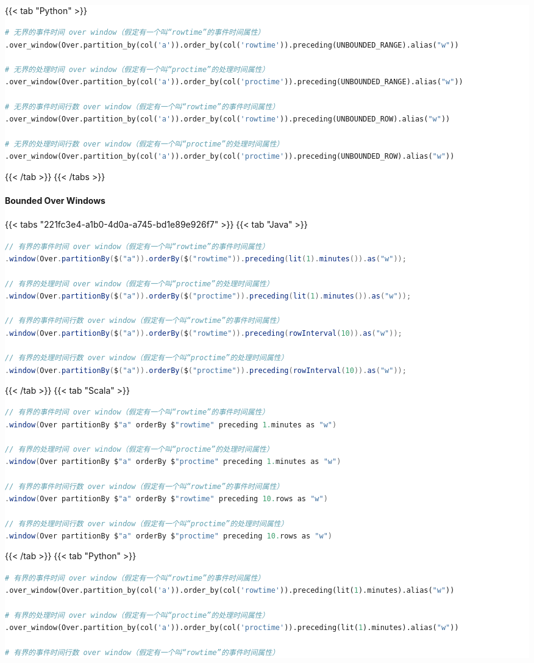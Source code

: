 {{< tab "Python" >}}
```python
# 无界的事件时间 over window（假定有一个叫“rowtime”的事件时间属性）
.over_window(Over.partition_by(col('a')).order_by(col('rowtime')).preceding(UNBOUNDED_RANGE).alias("w"))

# 无界的处理时间 over window（假定有一个叫“proctime”的处理时间属性）
.over_window(Over.partition_by(col('a')).order_by(col('proctime')).preceding(UNBOUNDED_RANGE).alias("w"))

# 无界的事件时间行数 over window（假定有一个叫“rowtime”的事件时间属性）
.over_window(Over.partition_by(col('a')).order_by(col('rowtime')).preceding(UNBOUNDED_ROW).alias("w"))
 
# 无界的处理时间行数 over window（假定有一个叫“proctime”的处理时间属性）
.over_window(Over.partition_by(col('a')).order_by(col('proctime')).preceding(UNBOUNDED_ROW).alias("w"))
```
{{< /tab >}}
{{< /tabs >}}

#### Bounded Over Windows
{{< tabs "221fc3e4-a1b0-4d0a-a745-bd1e89e926f7" >}}
{{< tab "Java" >}}
```java
// 有界的事件时间 over window（假定有一个叫“rowtime”的事件时间属性）
.window(Over.partitionBy($("a")).orderBy($("rowtime")).preceding(lit(1).minutes()).as("w"));

// 有界的处理时间 over window（假定有一个叫“proctime”的处理时间属性）
.window(Over.partitionBy($("a")).orderBy($("proctime")).preceding(lit(1).minutes()).as("w"));

// 有界的事件时间行数 over window（假定有一个叫“rowtime”的事件时间属性）
.window(Over.partitionBy($("a")).orderBy($("rowtime")).preceding(rowInterval(10)).as("w"));
 
// 有界的处理时间行数 over window（假定有一个叫“proctime”的处理时间属性）
.window(Over.partitionBy($("a")).orderBy($("proctime")).preceding(rowInterval(10)).as("w"));
```
{{< /tab >}}
{{< tab "Scala" >}}
```scala
// 有界的事件时间 over window（假定有一个叫“rowtime”的事件时间属性）
.window(Over partitionBy $"a" orderBy $"rowtime" preceding 1.minutes as "w")

// 有界的处理时间 over window（假定有一个叫“proctime”的处理时间属性）
.window(Over partitionBy $"a" orderBy $"proctime" preceding 1.minutes as "w")

// 有界的事件时间行数 over window（假定有一个叫“rowtime”的事件时间属性）
.window(Over partitionBy $"a" orderBy $"rowtime" preceding 10.rows as "w")
  
// 有界的处理时间行数 over window（假定有一个叫“proctime”的处理时间属性）
.window(Over partitionBy $"a" orderBy $"proctime" preceding 10.rows as "w")
```
{{< /tab >}}
{{< tab "Python" >}}
```python
# 有界的事件时间 over window（假定有一个叫“rowtime”的事件时间属性）
.over_window(Over.partition_by(col('a')).order_by(col('rowtime')).preceding(lit(1).minutes).alias("w"))

# 有界的处理时间 over window（假定有一个叫“proctime”的处理时间属性）
.over_window(Over.partition_by(col('a')).order_by(col('proctime')).preceding(lit(1).minutes).alias("w"))

# 有界的事件时间行数 over window（假定有一个叫“rowtime”的事件时间属性）
```